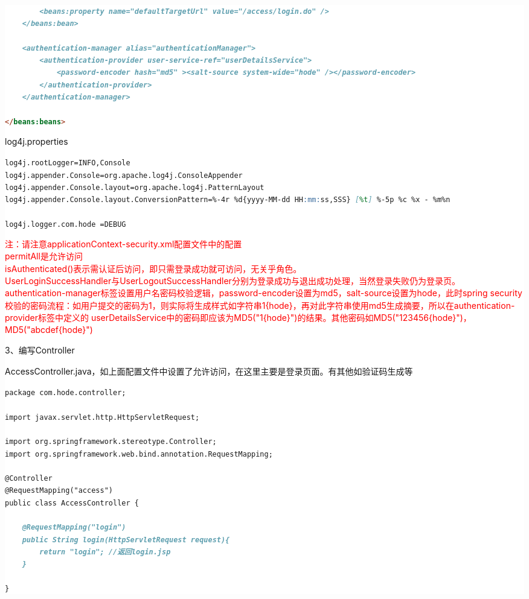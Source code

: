 ```markdown
		<beans:property name="defaultTargetUrl" value="/access/login.do" />
	</beans:bean>
	
	<authentication-manager alias="authenticationManager">
		<authentication-provider user-service-ref="userDetailsService">
			<password-encoder hash="md5" ><salt-source system-wide="hode" /></password-encoder>
		</authentication-provider>
	</authentication-manager>
	
</beans:beans>
```

log4j.properties

```markdown
log4j.rootLogger=INFO,Console
log4j.appender.Console=org.apache.log4j.ConsoleAppender
log4j.appender.Console.layout=org.apache.log4j.PatternLayout
log4j.appender.Console.layout.ConversionPattern=%-4r %d{yyyy-MM-dd HH:mm:ss,SSS} [%t] %-5p %c %x - %m%n

log4j.logger.com.hode =DEBUG
```

<font color="red">
注：请注意applicationContext-security.xml配置文件中的配置
<br>permitAll是允许访问
<br>isAuthenticated()表示需认证后访问，即只需登录成功就可访问，无关乎角色。
<br>UserLoginSuccessHandler与UserLogoutSuccessHandler分别为登录成功与退出成功处理，当然登录失败仍为登录页。
<br>authentication-manager标签设置用户名密码校验逻辑，password-encoder设置为md5，salt-source设置为hode，此时spring security
校验的密码流程：如用户提交的密码为1，则实际将生成样式如字符串1{hode}，再对此字符串使用md5生成摘要，所以在authentication-provider标签中定义的
userDetailsService中的密码即应该为MD5("1{hode}")的结果。其他密码如MD5("123456{hode}")，MD5("abcdef{hode}")
</font>


3、编写Controller

AccessController.java，如上面配置文件中设置了允许访问，在这里主要是登录页面。有其他如验证码生成等

```markdown
package com.hode.controller;

import javax.servlet.http.HttpServletRequest;

import org.springframework.stereotype.Controller;
import org.springframework.web.bind.annotation.RequestMapping;

@Controller
@RequestMapping("access")
public class AccessController {

	@RequestMapping("login")
	public String login(HttpServletRequest request){
		return "login"; //返回login.jsp
	}

}
```
